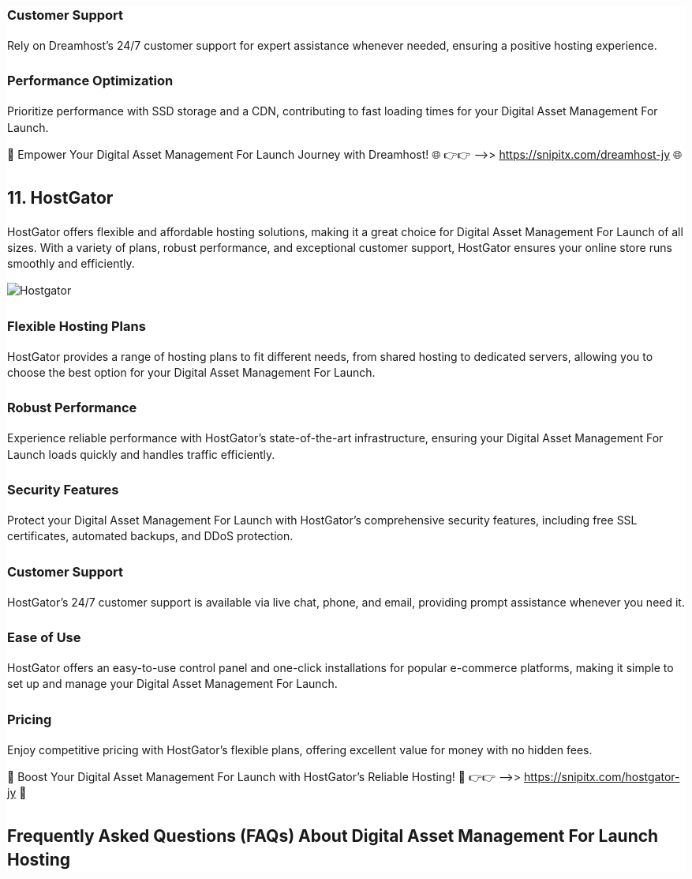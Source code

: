 ### Customer Support
Rely on Dreamhost’s 24/7 customer support for expert assistance whenever needed, ensuring a positive hosting experience.

### Performance Optimization
Prioritize performance with SSD storage and a CDN, contributing to fast loading times for your Digital Asset Management For Launch.

🚀 Empower Your Digital Asset Management For Launch Journey with Dreamhost! 🌐
👉👉 -->> https://snipitx.com/dreamhost-jy 🌐

## 11. HostGator

HostGator offers flexible and affordable hosting solutions, making it a great choice for Digital Asset Management For Launch of all sizes. With a variety of plans, robust performance, and exceptional customer support, HostGator ensures your online store runs smoothly and efficiently.

![Hostgator](https://i.imgur.com/SNC0dSu.jpeg "Hostgator Hosting")

### Flexible Hosting Plans
HostGator provides a range of hosting plans to fit different needs, from shared hosting to dedicated servers, allowing you to choose the best option for your Digital Asset Management For Launch.

### Robust Performance
Experience reliable performance with HostGator’s state-of-the-art infrastructure, ensuring your Digital Asset Management For Launch loads quickly and handles traffic efficiently.

### Security Features
Protect your Digital Asset Management For Launch with HostGator’s comprehensive security features, including free SSL certificates, automated backups, and DDoS protection.

### Customer Support
HostGator’s 24/7 customer support is available via live chat, phone, and email, providing prompt assistance whenever you need it.

### Ease of Use
HostGator offers an easy-to-use control panel and one-click installations for popular e-commerce platforms, making it simple to set up and manage your Digital Asset Management For Launch.

### Pricing
Enjoy competitive pricing with HostGator’s flexible plans, offering excellent value for money with no hidden fees.

🌟 Boost Your Digital Asset Management For Launch with HostGator’s Reliable Hosting! 🚀
👉👉 -->> https://snipitx.com/hostgator-jy 🚀

## Frequently Asked Questions (FAQs) About Digital Asset Management For Launch Hosting
